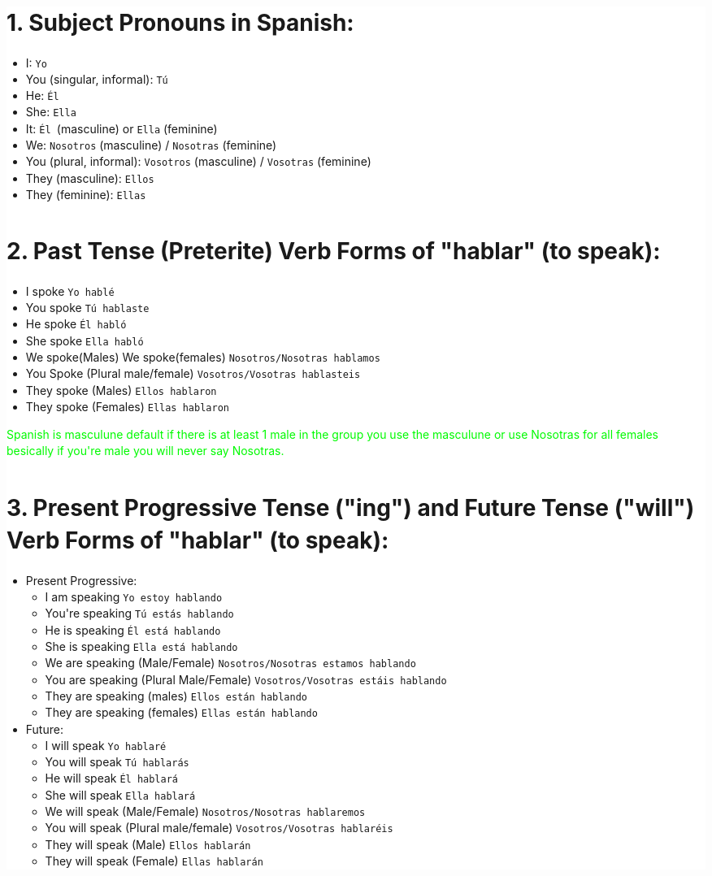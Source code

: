 # 1. **Subject Pronouns in Spanish:**
   - I: ```Yo```
   - You (singular, informal): ```Tú```
   - He: ```Él```
   - She: ```Ella```
   - It: ```Él ```(masculine) or ```Ella``` (feminine)
   - We: ```Nosotros``` (masculine) / ```Nosotras``` (feminine)
   - You (plural, informal): ```Vosotros``` (masculine) / ```Vosotras``` (feminine)
   - They (masculine): ```Ellos```
   - They (feminine): ```Ellas```

# 2. **Past Tense (Preterite) Verb Forms of "hablar" (to speak):**
   -   I spoke ```Yo hablé``` 
   -   You spoke ```Tú hablaste```
   -   He spoke ```Él habló``` 
   -   She spoke ```Ella habló``` 
   -   We spoke(Males) We spoke(females)  ```Nosotros/Nosotras hablamos``` 
   -   You Spoke (Plural male/female) ```Vosotros/Vosotras hablasteis``` 
   -   They spoke (Males) ```Ellos hablaron``` 
   -   They spoke (Females) ```Ellas hablaron``` 

<span style="color: rgb(0, 250, 0);">Spanish is masculune default if there is at least 1 male in the group you use the masculune or use Nosotras for all females besically if you're male you will never say Nosotras.</span>
   

# 3. **Present Progressive Tense ("ing") and Future Tense ("will") Verb Forms of "hablar" (to speak):**
   - Present Progressive:
     - I am speaking ```Yo estoy hablando``` 
     - You're speaking ```Tú estás hablando``` 
     - He is speaking ```Él está hablando``` 
     - She is speaking ```Ella está hablando``` 
     - We are speaking (Male/Female) ```Nosotros/Nosotras estamos hablando``` 
     - You are speaking (Plural Male/Female) ```Vosotros/Vosotras estáis hablando``` 
     - They are speaking (males) ```Ellos están hablando```
     - They are speaking (females) ```Ellas están hablando```
   - Future:
     - I will speak ```Yo hablaré```
     - You will speak ```Tú hablarás```
     - He will speak ```Él hablará```
     - She will speak ```Ella hablará```
     - We will speak (Male/Female) ```Nosotros/Nosotras hablaremos```
     - You will speak (Plural male/female) ```Vosotros/Vosotras hablaréis```
     - They will speak (Male) ```Ellos hablarán```
     - They will speak (Female) ```Ellas hablarán```
